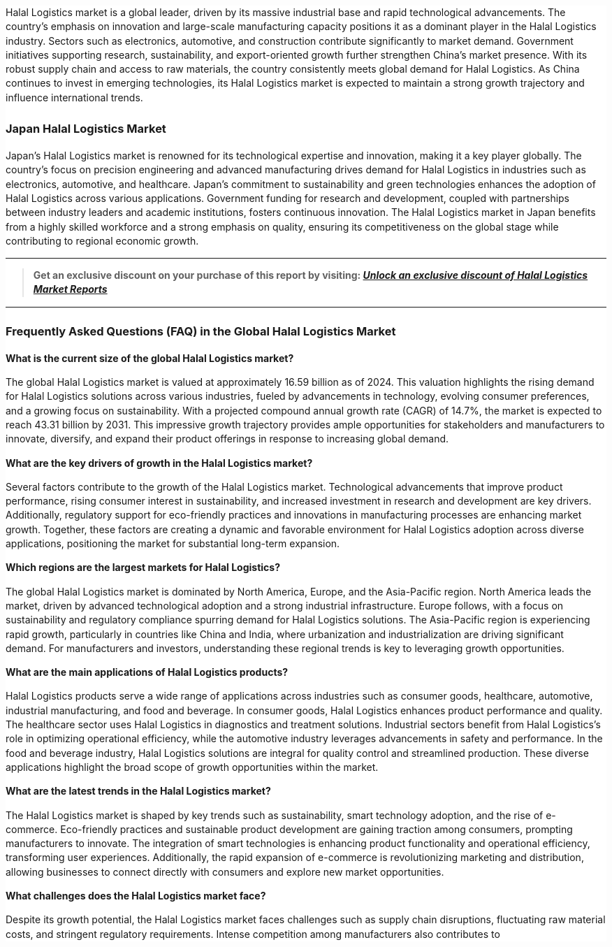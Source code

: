 Halal Logistics market is a global leader, driven by its massive industrial base and rapid technological advancements. The country&rsquo;s emphasis on innovation and large-scale manufacturing capacity positions it as a dominant player in the Halal Logistics industry. Sectors such as electronics, automotive, and construction contribute significantly to market demand. Government initiatives supporting research, sustainability, and export-oriented growth further strengthen China&rsquo;s market presence. With its robust supply chain and access to raw materials, the country consistently meets global demand for Halal Logistics. As China continues to invest in emerging technologies, its Halal Logistics market is expected to maintain a strong growth trajectory and influence international trends.</p><h3>Japan Halal Logistics Market</h3><p>Japan&rsquo;s Halal Logistics market is renowned for its technological expertise and innovation, making it a key player globally. The country&rsquo;s focus on precision engineering and advanced manufacturing drives demand for Halal Logistics in industries such as electronics, automotive, and healthcare. Japan&rsquo;s commitment to sustainability and green technologies enhances the adoption of Halal Logistics across various applications. Government funding for research and development, coupled with partnerships between industry leaders and academic institutions, fosters continuous innovation. The Halal Logistics market in Japan benefits from a highly skilled workforce and a strong emphasis on quality, ensuring its competitiveness on the global stage while contributing to regional economic growth.</p><hr /><blockquote><p><strong>Get an exclusive discount on your purchase of this report by visiting: <em><a href="://marketresearchpulse.com/ask-for-discount/37373?utm_source=Github&amp;utm_medium=021">Unlock an exclusive discount of Halal Logistics Market Reports</a></em>&nbsp;</strong></p></blockquote><hr /><h3>Frequently Asked Questions (FAQ) in the Global Halal Logistics Market</h3><p><strong>What is the current size of the global Halal Logistics market?</strong></p><p>The global Halal Logistics market is valued at approximately 16.59 billion as of 2024. This valuation highlights the rising demand for Halal Logistics solutions across various industries, fueled by advancements in technology, evolving consumer preferences, and a growing focus on sustainability. With a projected compound annual growth rate (CAGR) of 14.7%, the market is expected to reach 43.31 billion by 2031. This impressive growth trajectory provides ample opportunities for stakeholders and manufacturers to innovate, diversify, and expand their product offerings in response to increasing global demand.</p><p><strong>What are the key drivers of growth in the Halal Logistics market?</strong></p><p>Several factors contribute to the growth of the Halal Logistics market. Technological advancements that improve product performance, rising consumer interest in sustainability, and increased investment in research and development are key drivers. Additionally, regulatory support for eco-friendly practices and innovations in manufacturing processes are enhancing market growth. Together, these factors are creating a dynamic and favorable environment for Halal Logistics adoption across diverse applications, positioning the market for substantial long-term expansion.</p><p><strong>Which regions are the largest markets for Halal Logistics?</strong></p><p>The global Halal Logistics market is dominated by North America, Europe, and the Asia-Pacific region. North America leads the market, driven by advanced technological adoption and a strong industrial infrastructure. Europe follows, with a focus on sustainability and regulatory compliance spurring demand for Halal Logistics solutions. The Asia-Pacific region is experiencing rapid growth, particularly in countries like China and India, where urbanization and industrialization are driving significant demand. For manufacturers and investors, understanding these regional trends is key to leveraging growth opportunities.</p><p><strong>What are the main applications of Halal Logistics products?</strong></p><p>Halal Logistics products serve a wide range of applications across industries such as consumer goods, healthcare, automotive, industrial manufacturing, and food and beverage. In consumer goods, Halal Logistics enhances product performance and quality. The healthcare sector uses Halal Logistics in diagnostics and treatment solutions. Industrial sectors benefit from Halal Logistics&rsquo;s role in optimizing operational efficiency, while the automotive industry leverages advancements in safety and performance. In the food and beverage industry, Halal Logistics solutions are integral for quality control and streamlined production. These diverse applications highlight the broad scope of growth opportunities within the market.</p><p><strong>What are the latest trends in the Halal Logistics market?</strong></p><p>The Halal Logistics market is shaped by key trends such as sustainability, smart technology adoption, and the rise of e-commerce. Eco-friendly practices and sustainable product development are gaining traction among consumers, prompting manufacturers to innovate. The integration of smart technologies is enhancing product functionality and operational efficiency, transforming user experiences. Additionally, the rapid expansion of e-commerce is revolutionizing marketing and distribution, allowing businesses to connect directly with consumers and explore new market opportunities.</p><p><strong>What challenges does the Halal Logistics market face?</strong></p><p>Despite its growth potential, the Halal Logistics market faces challenges such as supply chain disruptions, fluctuating raw material costs, and stringent regulatory requirements. Intense competition among manufacturers also contributes to